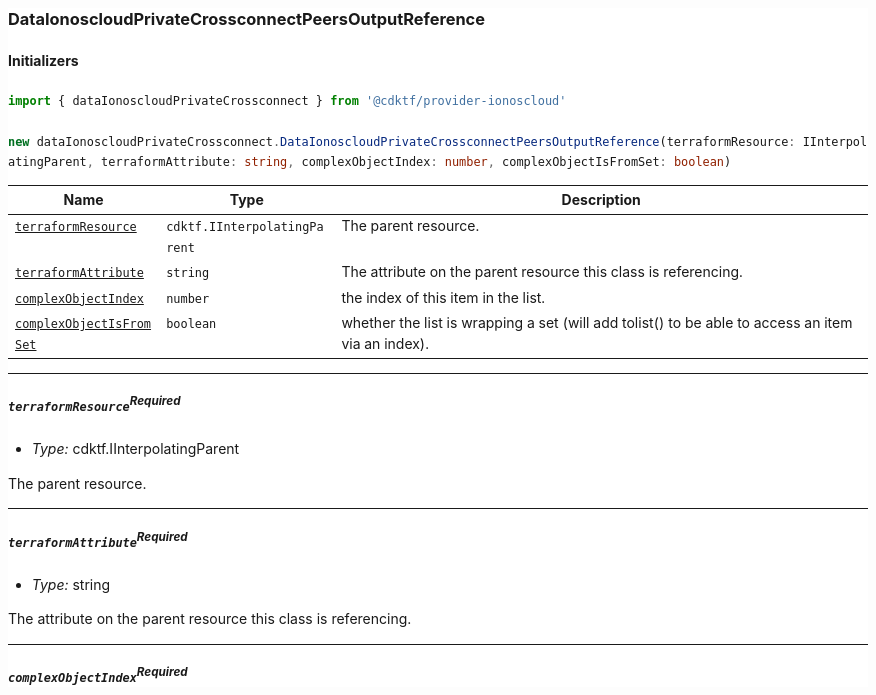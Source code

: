 

### DataIonoscloudPrivateCrossconnectPeersOutputReference <a name="DataIonoscloudPrivateCrossconnectPeersOutputReference" id="@cdktf/provider-ionoscloud.dataIonoscloudPrivateCrossconnect.DataIonoscloudPrivateCrossconnectPeersOutputReference"></a>

#### Initializers <a name="Initializers" id="@cdktf/provider-ionoscloud.dataIonoscloudPrivateCrossconnect.DataIonoscloudPrivateCrossconnectPeersOutputReference.Initializer"></a>

```typescript
import { dataIonoscloudPrivateCrossconnect } from '@cdktf/provider-ionoscloud'

new dataIonoscloudPrivateCrossconnect.DataIonoscloudPrivateCrossconnectPeersOutputReference(terraformResource: IInterpolatingParent, terraformAttribute: string, complexObjectIndex: number, complexObjectIsFromSet: boolean)
```

| **Name** | **Type** | **Description** |
| --- | --- | --- |
| <code><a href="#@cdktf/provider-ionoscloud.dataIonoscloudPrivateCrossconnect.DataIonoscloudPrivateCrossconnectPeersOutputReference.Initializer.parameter.terraformResource">terraformResource</a></code> | <code>cdktf.IInterpolatingParent</code> | The parent resource. |
| <code><a href="#@cdktf/provider-ionoscloud.dataIonoscloudPrivateCrossconnect.DataIonoscloudPrivateCrossconnectPeersOutputReference.Initializer.parameter.terraformAttribute">terraformAttribute</a></code> | <code>string</code> | The attribute on the parent resource this class is referencing. |
| <code><a href="#@cdktf/provider-ionoscloud.dataIonoscloudPrivateCrossconnect.DataIonoscloudPrivateCrossconnectPeersOutputReference.Initializer.parameter.complexObjectIndex">complexObjectIndex</a></code> | <code>number</code> | the index of this item in the list. |
| <code><a href="#@cdktf/provider-ionoscloud.dataIonoscloudPrivateCrossconnect.DataIonoscloudPrivateCrossconnectPeersOutputReference.Initializer.parameter.complexObjectIsFromSet">complexObjectIsFromSet</a></code> | <code>boolean</code> | whether the list is wrapping a set (will add tolist() to be able to access an item via an index). |

---

##### `terraformResource`<sup>Required</sup> <a name="terraformResource" id="@cdktf/provider-ionoscloud.dataIonoscloudPrivateCrossconnect.DataIonoscloudPrivateCrossconnectPeersOutputReference.Initializer.parameter.terraformResource"></a>

- *Type:* cdktf.IInterpolatingParent

The parent resource.

---

##### `terraformAttribute`<sup>Required</sup> <a name="terraformAttribute" id="@cdktf/provider-ionoscloud.dataIonoscloudPrivateCrossconnect.DataIonoscloudPrivateCrossconnectPeersOutputReference.Initializer.parameter.terraformAttribute"></a>

- *Type:* string

The attribute on the parent resource this class is referencing.

---

##### `complexObjectIndex`<sup>Required</sup> <a name="complexObjectIndex" id="@cdktf/provider-ionoscloud.dataIonoscloudPrivateCrossconnect.DataIonoscloudPrivateCrossconnectPeersOutputReference.Initializer.parameter.complexObjectIndex"></a>
